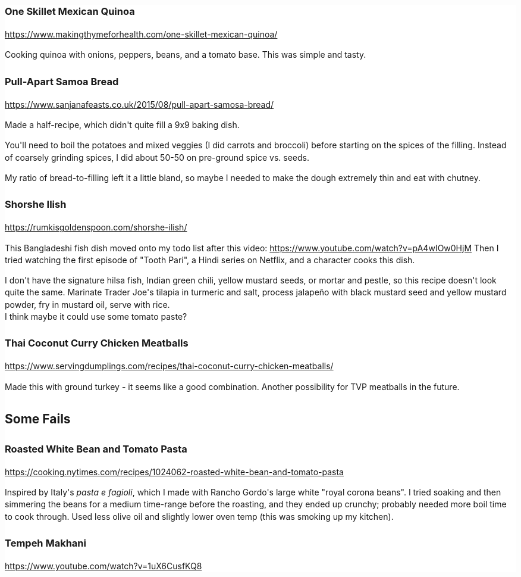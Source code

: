 ### One Skillet Mexican Quinoa

https://www.makingthymeforhealth.com/one-skillet-mexican-quinoa/

Cooking quinoa with onions, peppers, beans, and a tomato base. This was simple and tasty.

### Pull-Apart Samoa Bread

https://www.sanjanafeasts.co.uk/2015/08/pull-apart-samosa-bread/

Made a half-recipe, which didn't quite fill a 9x9 baking dish.

You'll need to boil the potatoes and mixed veggies (I did carrots and broccoli) before starting on the spices of the filling. Instead of coarsely grinding spices, I did about 50-50 on pre-ground spice vs. seeds.

My ratio of bread-to-filling left it a little bland, so maybe I needed to make the dough extremely thin and eat with chutney.

### Shorshe Ilish

https://rumkisgoldenspoon.com/shorshe-ilish/

This Bangladeshi fish dish moved onto my todo list after this video: https://www.youtube.com/watch?v=pA4wIOw0HjM Then I tried watching the first episode of "Tooth Pari", a Hindi series on Netflix, and a character cooks this dish.

I don't have the signature hilsa fish, Indian green chili, yellow mustard seeds, or mortar and pestle, so this recipe doesn't look quite the same. Marinate Trader Joe's tilapia in turmeric and salt, process jalapeño with black mustard seed and yellow mustard powder, fry in mustard oil, serve with rice. <br/>
I think maybe it could use some tomato paste?

### Thai Coconut Curry Chicken Meatballs

https://www.servingdumplings.com/recipes/thai-coconut-curry-chicken-meatballs/

Made this with ground turkey - it seems like a good combination. Another possibility for TVP meatballs in the future.

## Some Fails

### Roasted White Bean and Tomato Pasta

https://cooking.nytimes.com/recipes/1024062-roasted-white-bean-and-tomato-pasta

Inspired by Italy's *pasta e fagioli*, which I made with Rancho Gordo's large white "royal corona beans". I tried soaking and then simmering the beans for a medium time-range before the roasting, and they ended up crunchy; probably needed more boil time to cook through. Used less olive oil and slightly lower oven temp (this was smoking up my kitchen).

### Tempeh Makhani

https://www.youtube.com/watch?v=1uX6CusfKQ8
